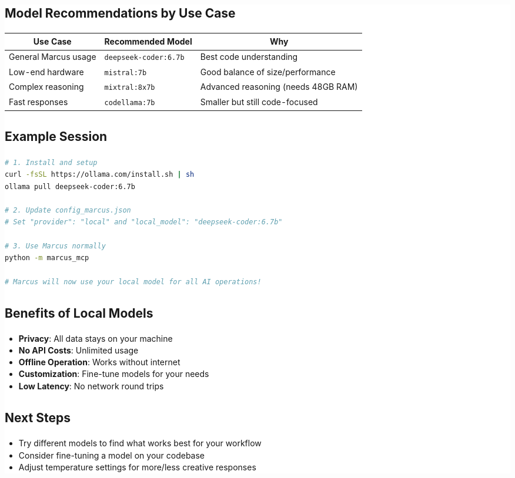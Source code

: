 ## Model Recommendations by Use Case

| Use Case | Recommended Model | Why |
|----------|------------------|-----|
| General Marcus usage | `deepseek-coder:6.7b` | Best code understanding |
| Low-end hardware | `mistral:7b` | Good balance of size/performance |
| Complex reasoning | `mixtral:8x7b` | Advanced reasoning (needs 48GB RAM) |
| Fast responses | `codellama:7b` | Smaller but still code-focused |

## Example Session

```bash
# 1. Install and setup
curl -fsSL https://ollama.com/install.sh | sh
ollama pull deepseek-coder:6.7b

# 2. Update config_marcus.json
# Set "provider": "local" and "local_model": "deepseek-coder:6.7b"

# 3. Use Marcus normally
python -m marcus_mcp

# Marcus will now use your local model for all AI operations!
```

## Benefits of Local Models

- **Privacy**: All data stays on your machine
- **No API Costs**: Unlimited usage
- **Offline Operation**: Works without internet
- **Customization**: Fine-tune models for your needs
- **Low Latency**: No network round trips

## Next Steps

- Try different models to find what works best for your workflow
- Consider fine-tuning a model on your codebase
- Adjust temperature settings for more/less creative responses